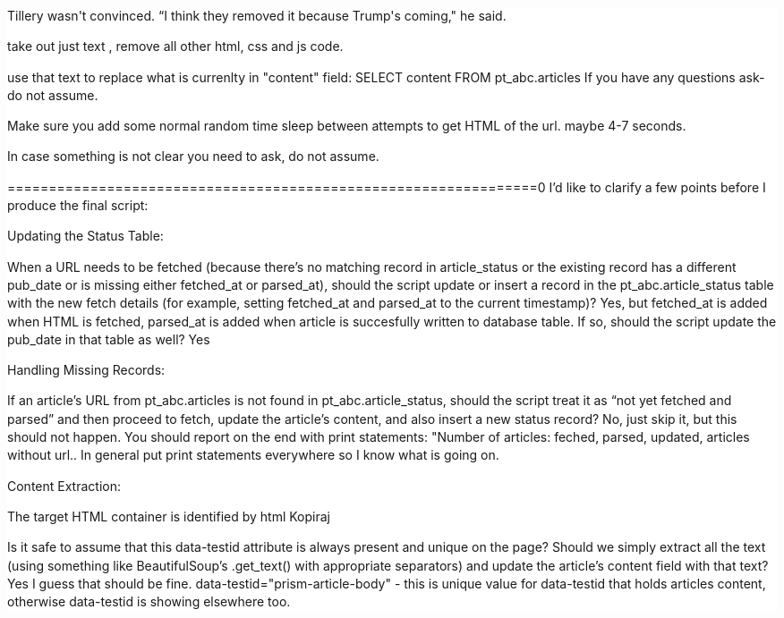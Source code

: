 </p><div class="oLzSq QrHMO GbsKS pvsTF EhJPu vPlOC zNYgW OsTsW AMhAA daRVX ISNQ sKyCY eRftA acPPc ebfE nFwaT MCnQE mEeeY SmBjI xegrY VvTxJ iulOd NIuqO zzscu lzDCc aHUBM hbvnu OjMNy eQqcx SVqKB GQmdz jaoD iShaE ONJdw vrZxD OnRTz gbbfF roDbV kRoBe oMlSS gfNzt oJhud eXZcf zhVlX "><div data-testid="prism-ad-wrapper" style="transition: min-height 0.3s linear 1s; min-height: 0px;" data-ad-placeholder="true"><div data-box-type="fitt-adbox-fitt-article-inline-outstream" data-testid="prism-ad"><div class="Ad fitt-article-inline-outstream  ad-slot  " data-slot-type="fitt-article-inline-outstream" data-slot-kvps="pos=fitt-article-inline-outstream-3"></div></div></div></div><p class="EkqkG IGXmU nlgHS yuUao lqtkC eTIW sUzSN ">Tillery wasn't convinced. “I think they removed it because Trump's coming," he said.</p></div>

take out just text , remove all other html, css and js code. 

use that text to replace what is currenlty in "content" field:
SELECT content FROM pt_abc.articles
If you have any questions ask- do not assume.

Make sure you add some normal random time sleep between attempts to get HTML of the url. 
maybe 4-7 seconds. 

In case something is not clear you need to ask, do not assume. 

================================================================0
I’d like to clarify a few points before I produce the final script:

Updating the Status Table:

When a URL needs to be fetched (because there’s no matching record in article_status or the existing record has a different pub_date or is missing either fetched_at or parsed_at), should the script update or insert a record in the pt_abc.article_status table with the new fetch details (for example, setting fetched_at and parsed_at to the current timestamp)?
Yes, but fetched_at is added when HTML is fetched, parsed_at is added when article is succesfully written to database table. 
If so, should the script update the pub_date in that table as well?
Yes


Handling Missing Records:

If an article’s URL from pt_abc.articles is not found in pt_abc.article_status, should the script treat it as “not yet fetched and parsed” and then proceed to fetch, update the article’s content, and also insert a new status record?
No, just skip it, but this should not happen. 
You should report on the end with print statements:
"Number of articles: feched, parsed, updated, articles without url..
In general put print statements everywhere so I know what is going on. 


Content Extraction:

The target HTML container is identified by
html
Kopiraj
<div class="xvlfx ZRifP TKoO eaKKC EcdEg bOdfO qXhdi NFNeu UyHES " data-testid="prism-article-body">
Is it safe to assume that this data-testid attribute is always present and unique on the page?
Should we simply extract all the text (using something like BeautifulSoup’s .get_text() with appropriate separators) and update the article’s content field with that text?
Yes I guess that should be fine. 
data-testid="prism-article-body" - this is unique value for data-testid that holds articles content, otherwise data-testid is showing elsewhere too.

